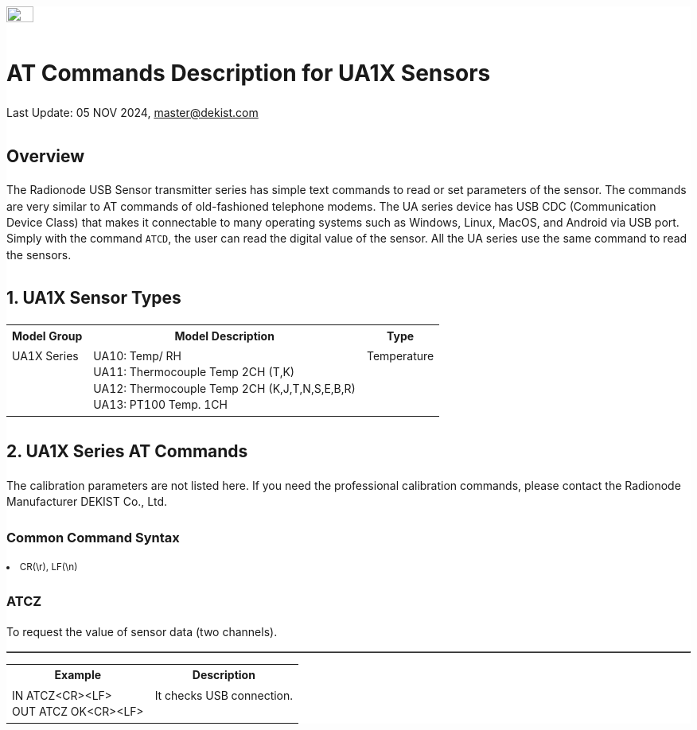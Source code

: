 <img src="https://github.com/user-attachments/assets/771264bf-60dc-46db-bd62-2f0d790b0e11" width="20%" height="10%">

<html lang="en">
<head>
<h1> AT Commands Description for UA1X Sensors </h1> 
<p>Last Update: 05 NOV 2024, <a href="mailto:master@dekist.com">master@dekist.com</a></p>
  
<h2>Overview</h2>
<p> The Radionode USB Sensor transmitter series has simple text commands to read or set parameters of the sensor. The commands are very similar to AT commands of old-fashioned telephone modems. The UA series device has USB CDC (Communication Device Class) that makes it connectable to many operating systems such as Windows, Linux, MacOS, and Android via USB port. Simply with the command <code>ATCD</code>, the user can read the digital value of the sensor. All the UA series use the same command to read the sensors.</p>

<h2>1. UA1X Sensor Types</h2>
<table>
    <tr>
        <th>Model Group</th>
        <th>Model Description</th>
        <th>Type</th>
    </tr>
    <tr>
        <td>UA1X Series</td>
        <td>
            UA10: Temp/ RH<br>
            UA11: Thermocouple Temp 2CH (T,K)<br>
            UA12: Thermocouple Temp 2CH (K,J,T,N,S,E,B,R)<br>
            UA13: PT100 Temp. 1CH
        </td>
        <td>Temperature</td>
    </tr>
</table>

<h2>2. UA1X Series AT Commands</h2>
<p>The calibration parameters are not listed here. If you need the professional calibration commands, please contact the Radionode Manufacturer DEKIST Co., Ltd.</p>

<h3>Common Command Syntax</h3>
<li style="font-size: smaller;"> CR(\r), LF(\n)</li>

<h3>ATCZ</h3>
<p>To request the value of sensor data (two channels).</p>
<table class="table" border="1" style="table-layout: fixed">
    <table>
    <tr>
        <th>Example</th>
        <th>Description</th>
    </tr>
    <tr>
        <td>IN ATCZ&lt;CR&gt;&lt;LF&gt;<br>OUT ATCZ OK&lt;CR&gt;&lt;LF&gt;</td>
        <td>It checks USB connection.</td>
    </tr>
</table>
